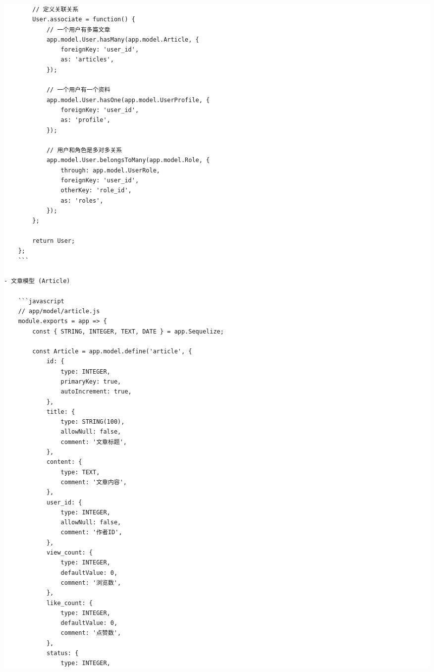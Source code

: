             // 定义关联关系
            User.associate = function() {
                // 一个用户有多篇文章
                app.model.User.hasMany(app.model.Article, {
                    foreignKey: 'user_id',
                    as: 'articles',
                });
                
                // 一个用户有一个资料
                app.model.User.hasOne(app.model.UserProfile, {
                    foreignKey: 'user_id',
                    as: 'profile',
                });
                
                // 用户和角色是多对多关系
                app.model.User.belongsToMany(app.model.Role, {
                    through: app.model.UserRole,
                    foreignKey: 'user_id',
                    otherKey: 'role_id',
                    as: 'roles',
                });
            };

            return User;
        };
        ```

    - 文章模型 (Article)

        ```javascript
        // app/model/article.js
        module.exports = app => {
            const { STRING, INTEGER, TEXT, DATE } = app.Sequelize;

            const Article = app.model.define('article', {
                id: {
                    type: INTEGER,
                    primaryKey: true,
                    autoIncrement: true,
                },
                title: {
                    type: STRING(100),
                    allowNull: false,
                    comment: '文章标题',
                },
                content: {
                    type: TEXT,
                    comment: '文章内容',
                },
                user_id: {
                    type: INTEGER,
                    allowNull: false,
                    comment: '作者ID',
                },
                view_count: {
                    type: INTEGER,
                    defaultValue: 0,
                    comment: '浏览数',
                },
                like_count: {
                    type: INTEGER,
                    defaultValue: 0,
                    comment: '点赞数',
                },
                status: {
                    type: INTEGER,